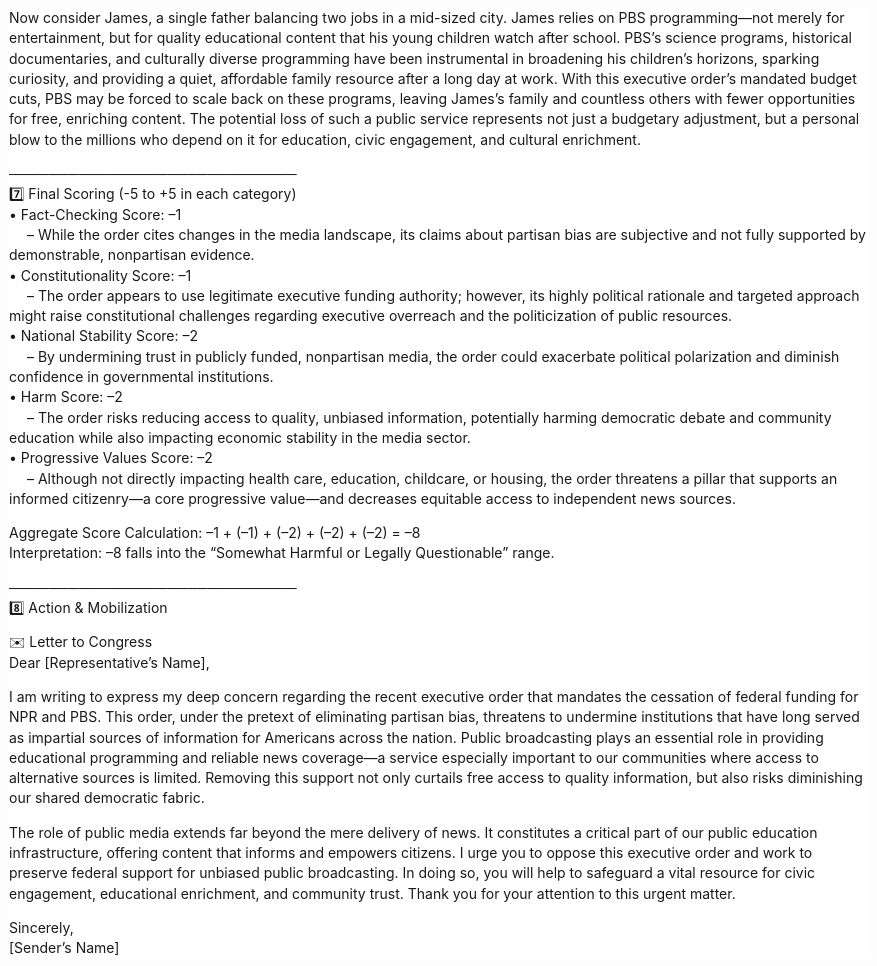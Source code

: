 Now consider James, a single father balancing two jobs in a mid-sized city. James relies on PBS programming—not merely for entertainment, but for quality educational content that his young children watch after school. PBS’s science programs, historical documentaries, and culturally diverse programming have been instrumental in broadening his children’s horizons, sparking curiosity, and providing a quiet, affordable family resource after a long day at work. With this executive order’s mandated budget cuts, PBS may be forced to scale back on these programs, leaving James’s family and countless others with fewer opportunities for free, enriching content. The potential loss of such a public service represents not just a budgetary adjustment, but a personal blow to the millions who depend on it for education, civic engagement, and cultural enrichment.

─────────────────────────────  
7️⃣ Final Scoring (-5 to +5 in each category)  
• Fact-Checking Score: –1  
  – While the order cites changes in the media landscape, its claims about partisan bias are subjective and not fully supported by demonstrable, nonpartisan evidence.  
• Constitutionality Score: –1  
  – The order appears to use legitimate executive funding authority; however, its highly political rationale and targeted approach might raise constitutional challenges regarding executive overreach and the politicization of public resources.  
• National Stability Score: –2  
  – By undermining trust in publicly funded, nonpartisan media, the order could exacerbate political polarization and diminish confidence in governmental institutions.  
• Harm Score: –2  
  – The order risks reducing access to quality, unbiased information, potentially harming democratic debate and community education while also impacting economic stability in the media sector.  
• Progressive Values Score: –2  
  – Although not directly impacting health care, education, childcare, or housing, the order threatens a pillar that supports an informed citizenry—a core progressive value—and decreases equitable access to independent news sources.  

Aggregate Score Calculation: –1 + (–1) + (–2) + (–2) + (–2) = –8  
Interpretation: –8 falls into the “Somewhat Harmful or Legally Questionable” range.

─────────────────────────────  
8️⃣ Action & Mobilization  

✉️ Letter to Congress  
Dear [Representative’s Name],

I am writing to express my deep concern regarding the recent executive order that mandates the cessation of federal funding for NPR and PBS. This order, under the pretext of eliminating partisan bias, threatens to undermine institutions that have long served as impartial sources of information for Americans across the nation. Public broadcasting plays an essential role in providing educational programming and reliable news coverage—a service especially important to our communities where access to alternative sources is limited. Removing this support not only curtails free access to quality information, but also risks diminishing our shared democratic fabric.

The role of public media extends far beyond the mere delivery of news. It constitutes a critical part of our public education infrastructure, offering content that informs and empowers citizens. I urge you to oppose this executive order and work to preserve federal support for unbiased public broadcasting. In doing so, you will help to safeguard a vital resource for civic engagement, educational enrichment, and community trust. Thank you for your attention to this urgent matter.

Sincerely,  
[Sender’s Name]
